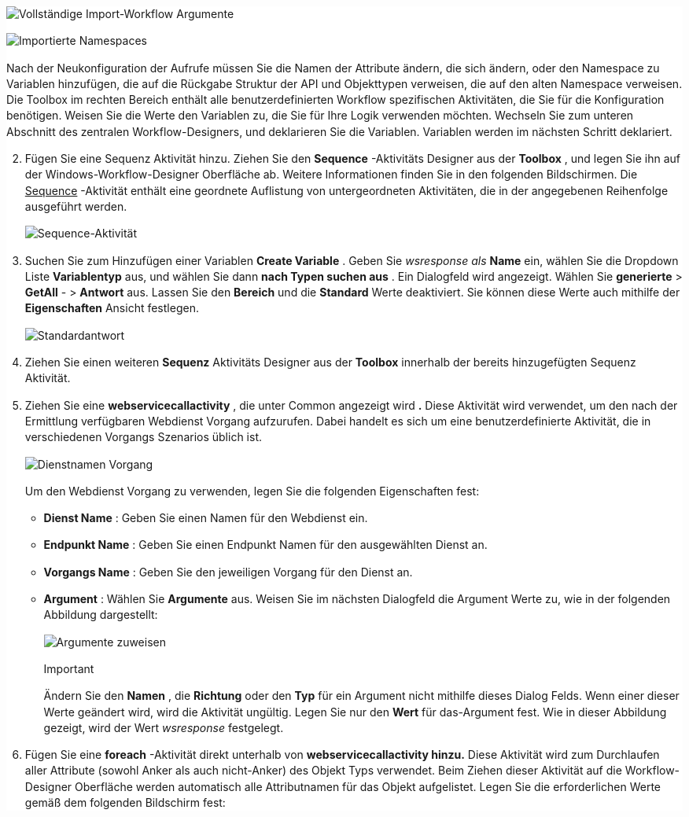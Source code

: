    ![Vollständige Import-Workflow Argumente](media/microsoft-identity-manager-2016-ma-ws-restgeneric/arguments.png)

   ![Importierte Namespaces](media/microsoft-identity-manager-2016-ma-ws-restgeneric/imported-name-spaces.png)

   Nach der Neukonfiguration der Aufrufe müssen Sie die Namen der Attribute ändern, die sich ändern, oder den Namespace zu Variablen hinzufügen, die auf die Rückgabe Struktur der API und Objekttypen verweisen, die auf den alten Namespace verweisen. Die Toolbox im rechten Bereich enthält alle benutzerdefinierten Workflow spezifischen Aktivitäten, die Sie für die Konfiguration benötigen. Weisen Sie die Werte den Variablen zu, die Sie für Ihre Logik verwenden möchten. Wechseln Sie zum unteren Abschnitt des zentralen Workflow-Designers, und deklarieren Sie die Variablen. Variablen werden im nächsten Schritt deklariert.

2. Fügen Sie eine Sequenz Aktivität hinzu. Ziehen Sie den **Sequence** -Aktivitäts Designer aus der **Toolbox** , und legen Sie ihn auf der Windows-Workflow-Designer Oberfläche ab. Weitere Informationen finden Sie in den folgenden Bildschirmen. Die [Sequence](https://msdn.microsoft.com/library/system.activities.statements.sequence.aspx) -Aktivität enthält eine geordnete Auflistung von untergeordneten Aktivitäten, die in der angegebenen Reihenfolge ausgeführt werden.
   
    ![Sequence-Aktivität](media/microsoft-identity-manager-2016-ma-ws-restgeneric/imports.png)

3. Suchen Sie zum Hinzufügen einer Variablen **Create Variable** . Geben Sie _wsresponse als_ **Name** ein, wählen Sie die Dropdown Liste **Variablentyp** aus, und wählen Sie dann **nach Typen suchen aus** . Ein Dialogfeld wird angezeigt. Wählen Sie **generierte**  >  **GetAll** -  >  **Antwort** aus. Lassen Sie den **Bereich** und die **Standard** Werte deaktiviert. Sie können diese Werte auch mithilfe der **Eigenschaften** Ansicht festlegen.

   ![Standardantwort](media/microsoft-identity-manager-2016-ma-ws-restgeneric/employee-list.png)

4. Ziehen Sie einen weiteren **Sequenz** Aktivitäts Designer aus der **Toolbox** innerhalb der bereits hinzugefügten Sequenz Aktivität.

5. Ziehen Sie eine **webservicecallactivity** , die unter Common angezeigt wird **.** Diese Aktivität wird verwendet, um den nach der Ermittlung verfügbaren Webdienst Vorgang aufzurufen. Dabei handelt es sich um eine benutzerdefinierte Aktivität, die in verschiedenen Vorgangs Szenarios üblich ist. 

    ![Dienstnamen Vorgang](media/microsoft-identity-manager-2016-ma-ws-restgeneric/full-import-operation-workflow.png)

   Um den Webdienst Vorgang zu verwenden, legen Sie die folgenden Eigenschaften fest:
   
      - **Dienst Name** : Geben Sie einen Namen für den Webdienst ein.
      - **Endpunkt Name** : Geben Sie einen Endpunkt Namen für den ausgewählten Dienst an.
      - **Vorgangs Name** : Geben Sie den jeweiligen Vorgang für den Dienst an.
      - **Argument** : Wählen Sie **Argumente** aus. Weisen Sie im nächsten Dialogfeld die Argument Werte zu, wie in der folgenden Abbildung dargestellt:
      
         ![Argumente zuweisen](media/microsoft-identity-manager-2016-ma-ws-restgeneric/get-all.png)

         >[!IMPORTANT]
         >Ändern Sie den **Namen** , die **Richtung** oder den **Typ** für ein Argument nicht mithilfe dieses Dialog Felds. Wenn einer dieser Werte geändert wird, wird die Aktivität ungültig. Legen Sie nur den **Wert** für das-Argument fest. Wie in dieser Abbildung gezeigt, wird der Wert *wsresponse* festgelegt.

6. Fügen Sie eine **foreach** -Aktivität direkt unterhalb von **webservicecallactivity hinzu.** Diese Aktivität wird zum Durchlaufen aller Attribute (sowohl Anker als auch nicht-Anker) des Objekt Typs verwendet. Beim Ziehen dieser Aktivität auf die Workflow-Designer Oberfläche werden automatisch alle Attributnamen für das Objekt aufgelistet. Legen Sie die erforderlichen Werte gemäß dem folgenden Bildschirm fest:
